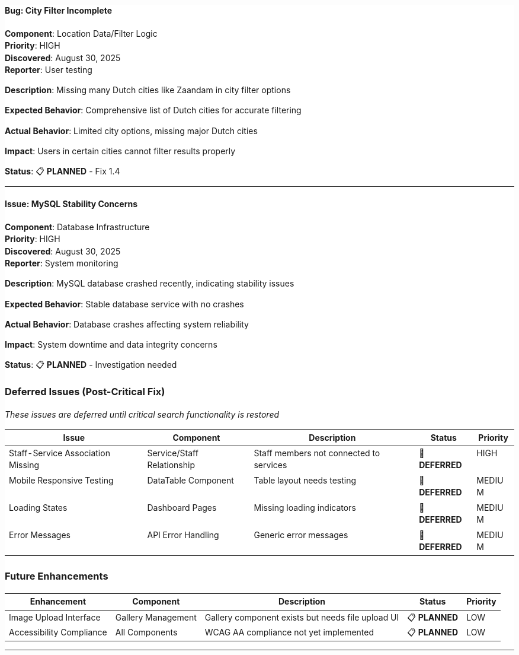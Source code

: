 #### **Bug: City Filter Incomplete**
**Component**: Location Data/Filter Logic  
**Priority**: HIGH  
**Discovered**: August 30, 2025  
**Reporter**: User testing

**Description**: Missing many Dutch cities like Zaandam in city filter options

**Expected Behavior**: Comprehensive list of Dutch cities for accurate filtering

**Actual Behavior**: Limited city options, missing major Dutch cities

**Impact**: Users in certain cities cannot filter results properly

**Status**: 📋 **PLANNED** - Fix 1.4

---

#### **Issue: MySQL Stability Concerns**
**Component**: Database Infrastructure  
**Priority**: HIGH  
**Discovered**: August 30, 2025  
**Reporter**: System monitoring

**Description**: MySQL database crashed recently, indicating stability issues

**Expected Behavior**: Stable database service with no crashes

**Actual Behavior**: Database crashes affecting system reliability

**Impact**: System downtime and data integrity concerns

**Status**: 📋 **PLANNED** - Investigation needed

### **Deferred Issues (Post-Critical Fix)**

*These issues are deferred until critical search functionality is restored*

| Issue | Component | Description | Status | Priority |
|-------|-----------|-------------|--------|----------|
| Staff-Service Association Missing | Service/Staff Relationship | Staff members not connected to services | 🔄 **DEFERRED** | HIGH |
| Mobile Responsive Testing | DataTable Component | Table layout needs testing | 🔄 **DEFERRED** | MEDIUM |
| Loading States | Dashboard Pages | Missing loading indicators | 🔄 **DEFERRED** | MEDIUM |
| Error Messages | API Error Handling | Generic error messages | 🔄 **DEFERRED** | MEDIUM |

### **Future Enhancements**

| Enhancement | Component | Description | Status | Priority |
|-------------|-----------|-------------|--------|----------|
| Image Upload Interface | Gallery Management | Gallery component exists but needs file upload UI | 📋 **PLANNED** | LOW |
| Accessibility Compliance | All Components | WCAG AA compliance not yet implemented | 📋 **PLANNED** | LOW |

---
